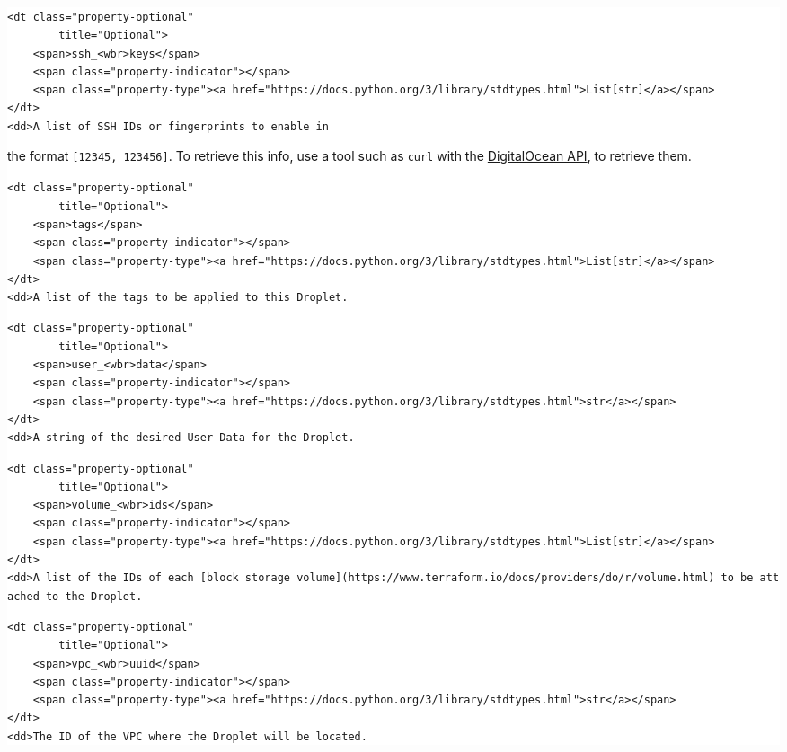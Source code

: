     <dt class="property-optional"
            title="Optional">
        <span>ssh_<wbr>keys</span>
        <span class="property-indicator"></span>
        <span class="property-type"><a href="https://docs.python.org/3/library/stdtypes.html">List[str]</a></span>
    </dt>
    <dd>A list of SSH IDs or fingerprints to enable in
the format `[12345, 123456]`. To retrieve this info, use a tool such
as `curl` with the [DigitalOcean API](https://developers.digitalocean.com/documentation/v2/#ssh-keys),
to retrieve them.
</dd>

    <dt class="property-optional"
            title="Optional">
        <span>tags</span>
        <span class="property-indicator"></span>
        <span class="property-type"><a href="https://docs.python.org/3/library/stdtypes.html">List[str]</a></span>
    </dt>
    <dd>A list of the tags to be applied to this Droplet.
</dd>

    <dt class="property-optional"
            title="Optional">
        <span>user_<wbr>data</span>
        <span class="property-indicator"></span>
        <span class="property-type"><a href="https://docs.python.org/3/library/stdtypes.html">str</a></span>
    </dt>
    <dd>A string of the desired User Data for the Droplet.
</dd>

    <dt class="property-optional"
            title="Optional">
        <span>volume_<wbr>ids</span>
        <span class="property-indicator"></span>
        <span class="property-type"><a href="https://docs.python.org/3/library/stdtypes.html">List[str]</a></span>
    </dt>
    <dd>A list of the IDs of each [block storage volume](https://www.terraform.io/docs/providers/do/r/volume.html) to be attached to the Droplet.
</dd>

    <dt class="property-optional"
            title="Optional">
        <span>vpc_<wbr>uuid</span>
        <span class="property-indicator"></span>
        <span class="property-type"><a href="https://docs.python.org/3/library/stdtypes.html">str</a></span>
    </dt>
    <dd>The ID of the VPC where the Droplet will be located.
</dd>
